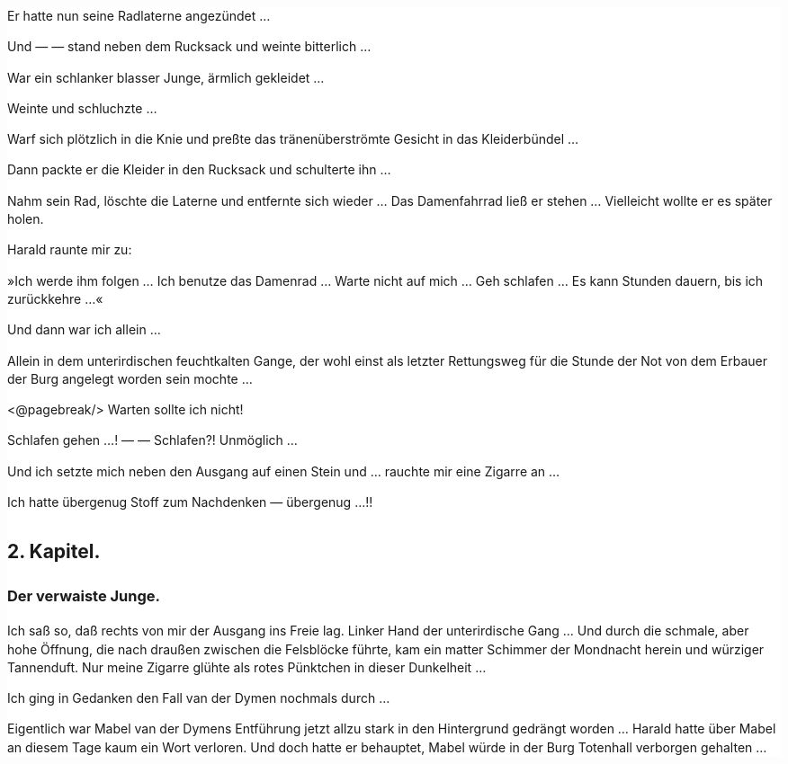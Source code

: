 Er hatte nun seine Radlaterne angezündet …

Und — — stand neben dem Rucksack und weinte bitterlich
…

War ein schlanker blasser Junge, ärmlich gekleidet …

Weinte und schluchzte …

Warf sich plötzlich in die Knie und preßte das tränenüberströmte
Gesicht in das Kleiderbündel …

Dann packte er die Kleider in den Rucksack und schulterte
ihn …

Nahm sein Rad, löschte die Laterne und entfernte sich
wieder … Das Damenfahrrad ließ er stehen … Vielleicht
wollte er es später holen.

Harald raunte mir zu:

»Ich werde ihm folgen … Ich benutze das Damenrad
… Warte nicht auf mich … Geh schlafen … Es
kann Stunden dauern, bis ich zurückkehre …«

Und dann war ich allein …

Allein in dem unterirdischen feuchtkalten Gange, der
wohl einst als letzter Rettungsweg für die Stunde der Not
von dem Erbauer der Burg angelegt worden sein mochte …

<@pagebreak/>
Warten sollte ich nicht!

Schlafen gehen …! — — Schlafen?! Unmöglich …

Und ich setzte mich neben den Ausgang auf einen Stein
und … rauchte mir eine Zigarre an …

Ich hatte übergenug Stoff zum Nachdenken — übergenug
…!!

<h2>2. Kapitel.</h2>
<h3>Der verwaiste Junge.</h3>

Ich saß so, daß rechts von mir der Ausgang ins Freie
lag. Linker Hand der unterirdische Gang … Und durch
die schmale, aber hohe Öffnung, die nach draußen zwischen
die Felsblöcke führte, kam ein matter Schimmer der Mondnacht
herein und würziger Tannenduft. Nur meine Zigarre
glühte als rotes Pünktchen in dieser Dunkelheit …

Ich ging in Gedanken den Fall van der Dymen nochmals
durch …

Eigentlich war Mabel van der Dymens Entführung
jetzt allzu stark in den Hintergrund gedrängt worden …
Harald hatte über Mabel an diesem Tage kaum ein Wort
verloren. Und doch hatte er behauptet, Mabel würde in
der Burg Totenhall verborgen gehalten …
